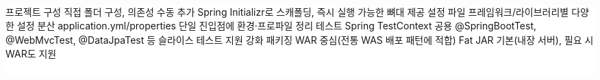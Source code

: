   </tr>
  <tr>
    <td>프로젝트 구성</td>
    <td>직접 폴더 구성, 의존성 수동 추가</td>
    <td>Spring Initializr로 스캐폴딩, 즉시 실행 가능한 뼈대 제공</td>
  </tr>
  <tr>
    <td>설정 파일</td>
    <td>프레임워크/라이브러리별 다양한 설정 분산</td>
    <td>application.yml/properties 단일 진입점에 환경·프로파일 정리</td>
  </tr>
  <tr>
    <td>테스트</td>
    <td>Spring TestContext 공용</td>
    <td>@SpringBootTest, @WebMvcTest, @DataJpaTest 등 슬라이스 테스트 지원 강화</td>
  </tr>
  <tr>
    <td>패키징</td>
    <td>WAR 중심(전통 WAS 배포 패턴에 적합)</td>
    <td>Fat JAR 기본(내장 서버), 필요 시 WAR도 지원</td>
  </tr>
</table>
<br><br>

